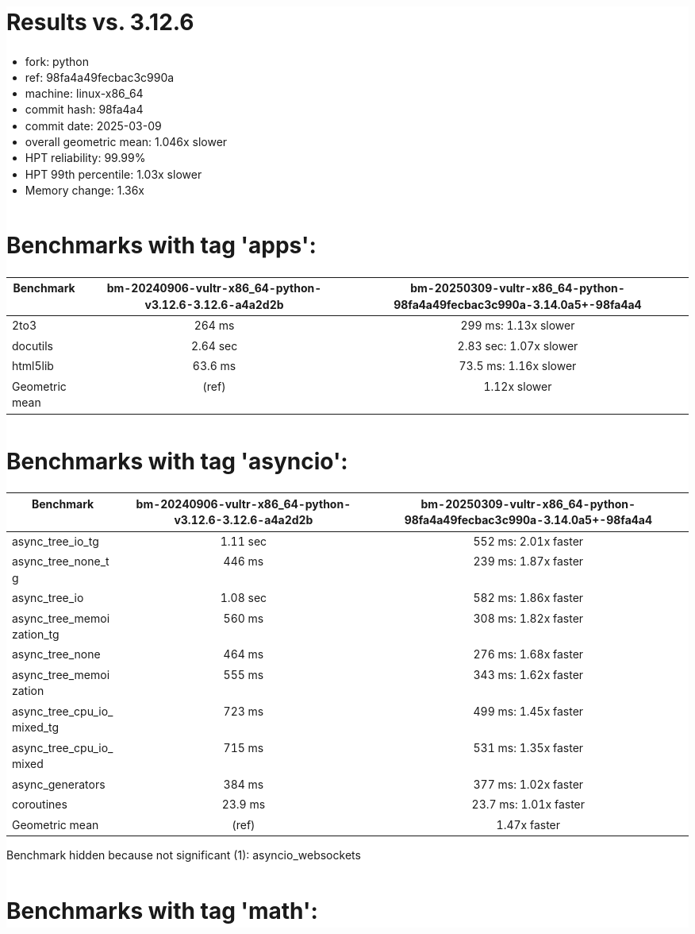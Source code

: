 # Results vs. 3.12.6

- fork: python
- ref: 98fa4a49fecbac3c990a
- machine: linux-x86_64
- commit hash: 98fa4a4
- commit date: 2025-03-09
- overall geometric mean: 1.046x slower
- HPT reliability: 99.99%
- HPT 99th percentile: 1.03x slower
- Memory change: 1.36x

Benchmarks with tag 'apps':
===========================

| Benchmark      | bm-20240906-vultr-x86_64-python-v3.12.6-3.12.6-a4a2d2b | bm-20250309-vultr-x86_64-python-98fa4a49fecbac3c990a-3.14.0a5+-98fa4a4 |
|----------------|:------------------------------------------------------:|:----------------------------------------------------------------------:|
| 2to3           | 264 ms                                                 | 299 ms: 1.13x slower                                                   |
| docutils       | 2.64 sec                                               | 2.83 sec: 1.07x slower                                                 |
| html5lib       | 63.6 ms                                                | 73.5 ms: 1.16x slower                                                  |
| Geometric mean | (ref)                                                  | 1.12x slower                                                           |

Benchmarks with tag 'asyncio':
==============================

| Benchmark                  | bm-20240906-vultr-x86_64-python-v3.12.6-3.12.6-a4a2d2b | bm-20250309-vultr-x86_64-python-98fa4a49fecbac3c990a-3.14.0a5+-98fa4a4 |
|----------------------------|:------------------------------------------------------:|:----------------------------------------------------------------------:|
| async_tree_io_tg           | 1.11 sec                                               | 552 ms: 2.01x faster                                                   |
| async_tree_none_tg         | 446 ms                                                 | 239 ms: 1.87x faster                                                   |
| async_tree_io              | 1.08 sec                                               | 582 ms: 1.86x faster                                                   |
| async_tree_memoization_tg  | 560 ms                                                 | 308 ms: 1.82x faster                                                   |
| async_tree_none            | 464 ms                                                 | 276 ms: 1.68x faster                                                   |
| async_tree_memoization     | 555 ms                                                 | 343 ms: 1.62x faster                                                   |
| async_tree_cpu_io_mixed_tg | 723 ms                                                 | 499 ms: 1.45x faster                                                   |
| async_tree_cpu_io_mixed    | 715 ms                                                 | 531 ms: 1.35x faster                                                   |
| async_generators           | 384 ms                                                 | 377 ms: 1.02x faster                                                   |
| coroutines                 | 23.9 ms                                                | 23.7 ms: 1.01x faster                                                  |
| Geometric mean             | (ref)                                                  | 1.47x faster                                                           |

Benchmark hidden because not significant (1): asyncio_websockets

Benchmarks with tag 'math':
===========================
